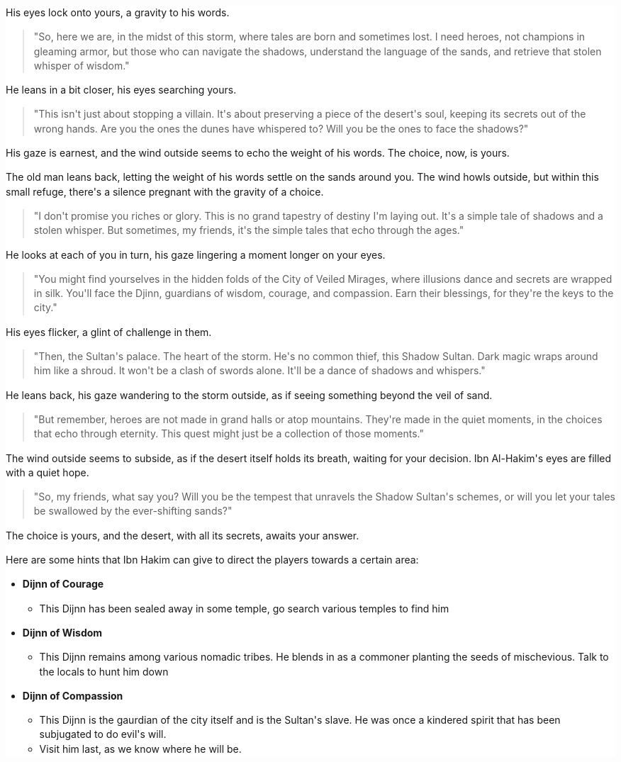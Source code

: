 His eyes lock onto yours, a gravity to his words.

> "So, here we are, in the midst of this storm, where tales are born and sometimes lost. I need heroes, not champions in gleaming armor, but those who can navigate the shadows, understand the language of the sands, and retrieve that stolen whisper of wisdom."

He leans in a bit closer, his eyes searching yours.

> "This isn't just about stopping a villain. It's about preserving a piece of the desert's soul, keeping its secrets out of the wrong hands. Are you the ones the dunes have whispered to? Will you be the ones to face the shadows?"

His gaze is earnest, and the wind outside seems to echo the weight of his words. The choice, now, is yours.

The old man leans back, letting the weight of his words settle on the sands around you. The wind howls outside, but within this small refuge, there's a silence pregnant with the gravity of a choice.

> "I don't promise you riches or glory. This is no grand tapestry of destiny I'm laying out. It's a simple tale of shadows and a stolen whisper. But sometimes, my friends, it's the simple tales that echo through the ages."

He looks at each of you in turn, his gaze lingering a moment longer on your eyes.

> "You might find yourselves in the hidden folds of the City of Veiled Mirages, where illusions dance and secrets are wrapped in silk. You'll face the Djinn, guardians of wisdom, courage, and compassion. Earn their blessings, for they're the keys to the city."

His eyes flicker, a glint of challenge in them.

> "Then, the Sultan's palace. The heart of the storm. He's no common thief, this Shadow Sultan. Dark magic wraps around him like a shroud. It won't be a clash of swords alone. It'll be a dance of shadows and whispers."

He leans back, his gaze wandering to the storm outside, as if seeing something beyond the veil of sand.

> "But remember, heroes are not made in grand halls or atop mountains. They're made in the quiet moments, in the choices that echo through eternity. This quest might just be a collection of those moments."

The wind outside seems to subside, as if the desert itself holds its breath, waiting for your decision. Ibn Al-Hakim's eyes are filled with a quiet hope.

> "So, my friends, what say you? Will you be the tempest that unravels the Shadow Sultan's schemes, or will you let your tales be swallowed by the ever-shifting sands?"

The choice is yours, and the desert, with all its secrets, awaits your answer.

Here are some hints that Ibn Hakim can give to direct the players towards a certain area:

- **Dijnn of Courage**
    - This Dijnn has been sealed away in some temple, go search various temples to find him

- **Dijnn of Wisdom**
    - This Dijnn remains among various nomadic tribes. He blends in as a commoner planting the seeds of mischevious. Talk to the locals to hunt him down

- **Dijnn of Compassion**
    - This Dijnn is the gaurdian of the city itself and is the Sultan's slave. He was once a kindered spirit that has been subjugated to do evil's will.
    - Visit him last, as we know where he will be.
